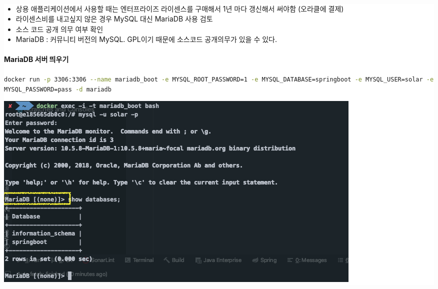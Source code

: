 * 상용 애플리케이션에서 사용할 때는 엔터프라이즈 라이센스를 구매해서 1년 마다 갱신해서 써야함 (오라클에 결제)
* 라이센스비를 내고싶지 않은 경우 MySQL 대신 MariaDB 사용 검토
* 소스 코드 공개 의무 여부 확인 
* MariaDB : 커뮤니티 버전의 MySQL. GPL이기 때문에 소스코드 공개의무가 있을 수 있다.



#### MariaDB 서버 띄우기

```sh
docker run -p 3306:3306 --name mariadb_boot -e MYSQL_ROOT_PASSWORD=1 -e MYSQL_DATABASE=springboot -e MYSQL_USER=solar -e MYSQL_PASSWORD=pass -d mariadb
```

![image-20210103184549088](/assets/images/SPRING/concepts-utilization/image-20210103184549088.png)

